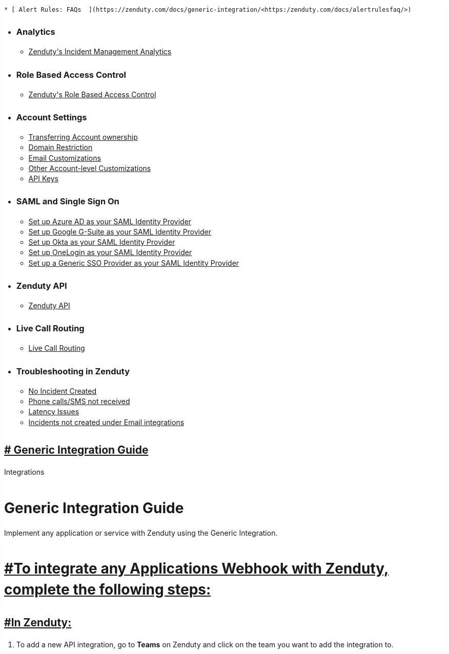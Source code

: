     * [ Alert Rules: FAQs  ](https://zenduty.com/docs/generic-integration/<https:/zenduty.com/docs/alertrulesfaq/>)
  * ###  Analytics 
    * [ Zenduty's Incident Management Analytics  ](https://zenduty.com/docs/generic-integration/<https:/zenduty.com/docs/analytics/>)
  * ###  Role Based Access Control 
    * [ Zenduty's Role Based Access Control  ](https://zenduty.com/docs/generic-integration/<https:/zenduty.com/docs/rbac/>)
  * ###  Account Settings 
    * [ Transferring Account ownership  ](https://zenduty.com/docs/generic-integration/<https:/zenduty.com/docs/ownershiptransfer/>)
    * [ Domain Restriction  ](https://zenduty.com/docs/generic-integration/<https:/zenduty.com/docs/email-domain-restriction/>)
    * [ Email Customizations  ](https://zenduty.com/docs/generic-integration/<https:/zenduty.com/docs/email-customizations/>)
    * [ Other Account-level Customizations  ](https://zenduty.com/docs/generic-integration/<https:/zenduty.com/docs/other-account-customizations/>)
    * [ API Keys  ](https://zenduty.com/docs/generic-integration/<https:/zenduty.com/docs/api-keys/>)
  * ###  SAML and Single Sign On 
    * [ Set up Azure AD as your SAML Identity Provider  ](https://zenduty.com/docs/generic-integration/<https:/zenduty.com/docs/azureadsso/>)
    * [ Set up Google G-Suite as your SAML Identity Provider  ](https://zenduty.com/docs/generic-integration/<https:/zenduty.com/docs/googlesso/>)
    * [ Set up Okta as your SAML Identity Provider  ](https://zenduty.com/docs/generic-integration/<https:/zenduty.com/docs/oktasso/>)
    * [ Set up OneLogin as your SAML Identity Provider  ](https://zenduty.com/docs/generic-integration/<https:/zenduty.com/docs/oneloginsso/>)
    * [ Set up a Generic SSO Provider as your SAML Identity Provider  ](https://zenduty.com/docs/generic-integration/<https:/zenduty.com/docs/altgenericsso/>)
  * ###  Zenduty API 
    * [ Zenduty API  ](https://zenduty.com/docs/generic-integration/<https:/zenduty.com/docs/zenduty-api/>)
  * ###  Live Call Routing 
    * [ Live Call Routing  ](https://zenduty.com/docs/generic-integration/<https:/zenduty.com/docs/call-routing/>)
  * ###  Troubleshooting in Zenduty 
    * [ No Incident Created  ](https://zenduty.com/docs/generic-integration/<https:/zenduty.com/docs/no-incident-created/>)
    * [ Phone calls/SMS not received  ](https://zenduty.com/docs/generic-integration/<https:/zenduty.com/docs/phone-calls-sms-not-received/>)
    * [ Latency Issues  ](https://zenduty.com/docs/generic-integration/<https:/zenduty.com/docs/latency-issues/>)
    * [ Incidents not created under Email integrations  ](https://zenduty.com/docs/generic-integration/<https:/zenduty.com/docs/incidents-not-created-under-email-integrations/>)


## [# Generic Integration Guide ](https://zenduty.com/docs/generic-integration/<#___TOCBOT___>)
Integrations 
#  Generic Integration Guide 
Implement any application or service with Zenduty using the Generic Integration.
# [#To integrate any Applications Webhook with Zenduty, complete the following steps:](https://zenduty.com/docs/generic-integration/<#to-integrate-any-applications-webhook-with-zenduty-complete-the-following-steps>)
## [#In Zenduty:](https://zenduty.com/docs/generic-integration/<#in-zenduty>)
  1. To add a new API integration, go to **Teams** on Zenduty and click on the team you want to add the integration to.